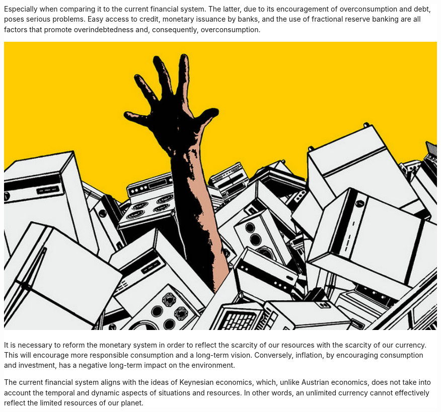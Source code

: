 Especially when comparing it to the current financial system. The latter, due to its encouragement of overconsumption and debt, poses serious problems. Easy access to credit, monetary issuance by banks, and the use of fractional reserve banking are all factors that promote overindebtedness and, consequently, overconsumption.

![image](assets/Concept/chapitre13/12.jpeg)

It is necessary to reform the monetary system in order to reflect the scarcity of our resources with the scarcity of our currency. This will encourage more responsible consumption and a long-term vision. Conversely, inflation, by encouraging consumption and investment, has a negative long-term impact on the environment.

The current financial system aligns with the ideas of Keynesian economics, which, unlike Austrian economics, does not take into account the temporal and dynamic aspects of situations and resources. In other words, an unlimited currency cannot effectively reflect the limited resources of our planet.

